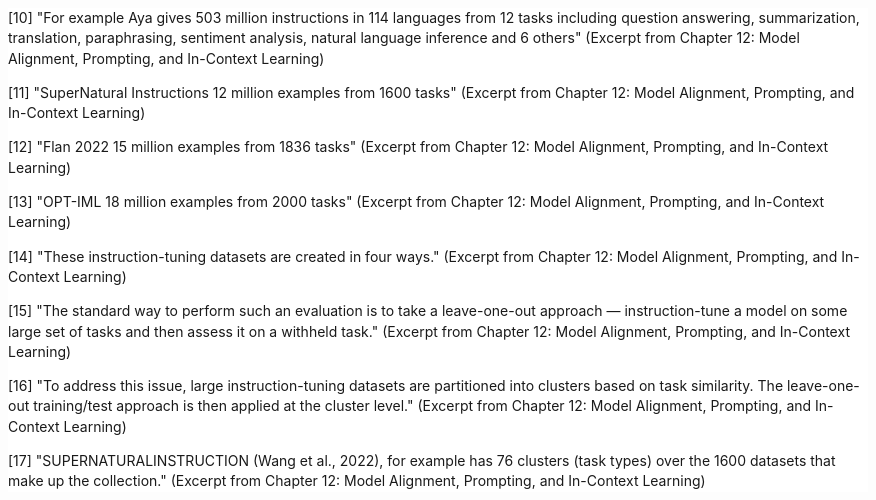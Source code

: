 [10] "For example Aya gives 503 million instructions in 114 languages from 12 tasks including question answering, summarization, translation, paraphrasing, sentiment analysis, natural language inference and 6 others" (Excerpt from Chapter 12: Model Alignment, Prompting, and In-Context Learning)

[11] "SuperNatural Instructions 12 million examples from 1600 tasks" (Excerpt from Chapter 12: Model Alignment, Prompting, and In-Context Learning)

[12] "Flan 2022 15 million examples from 1836 tasks" (Excerpt from Chapter 12: Model Alignment, Prompting, and In-Context Learning)

[13] "OPT-IML 18 million examples from 2000 tasks" (Excerpt from Chapter 12: Model Alignment, Prompting, and In-Context Learning)

[14] "These instruction-tuning datasets are created in four ways." (Excerpt from Chapter 12: Model Alignment, Prompting, and In-Context Learning)

[15] "The standard way to perform such an evaluation is to take a leave-one-out approach — instruction-tune a model on some large set of tasks and then assess it on a withheld task." (Excerpt from Chapter 12: Model Alignment, Prompting, and In-Context Learning)

[16] "To address this issue, large instruction-tuning datasets are partitioned into clusters based on task similarity. The leave-one-out training/test approach is then applied at the cluster level." (Excerpt from Chapter 12: Model Alignment, Prompting, and In-Context Learning)

[17] "SUPERNATURALINSTRUCTION (Wang et al., 2022), for example has 76 clusters (task types) over the 1600 datasets that make up the collection." (Excerpt from Chapter 12: Model Alignment, Prompting, and In-Context Learning)